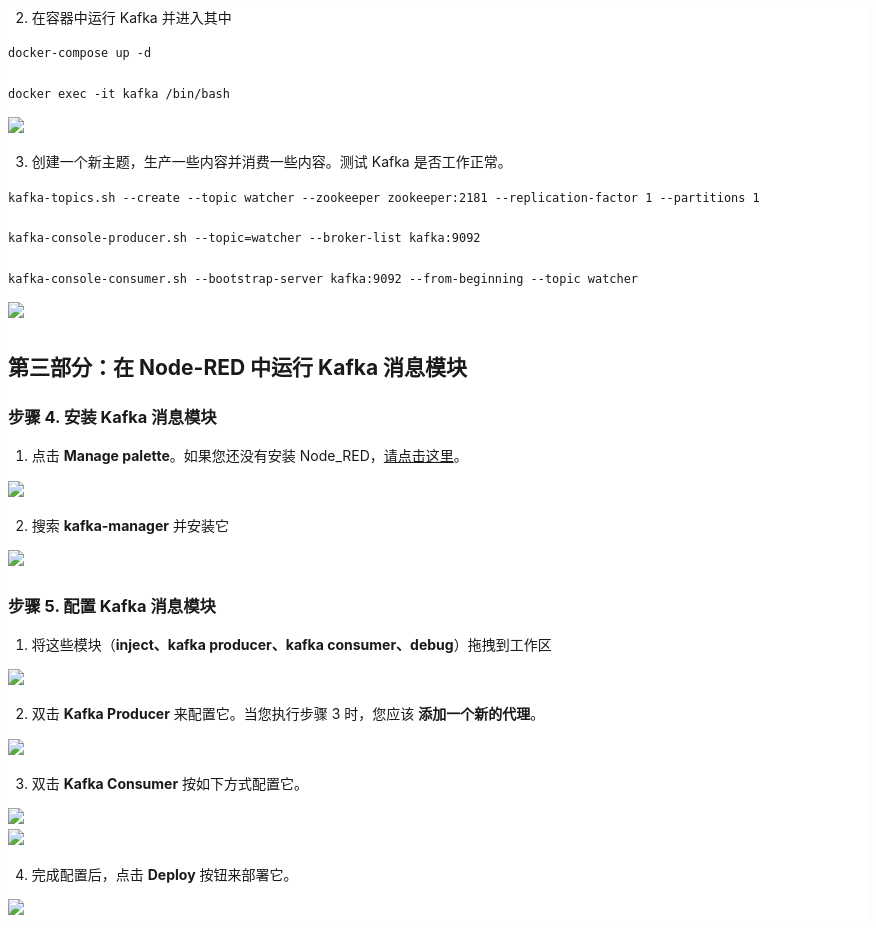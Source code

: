 2. 在容器中运行 Kafka 并进入其中
```
docker-compose up -d

docker exec -it kafka /bin/bash
```

<div style={{textAlign:'center'}}><img src="https://files.seeedstudio.com/wiki/watcher_to_kafka_image/1.png" style={{width:1000, height:'auto'}}/></div>

3. 创建一个新主题，生产一些内容并消费一些内容。测试 Kafka 是否工作正常。
```
kafka-topics.sh --create --topic watcher --zookeeper zookeeper:2181 --replication-factor 1 --partitions 1

kafka-console-producer.sh --topic=watcher --broker-list kafka:9092

kafka-console-consumer.sh --bootstrap-server kafka:9092 --from-beginning --topic watcher
```

<div style={{textAlign:'center'}}><img src="https://files.seeedstudio.com/wiki/watcher_to_kafka_image/2.png" style={{width:1000, height:'auto'}}/></div>

## 第三部分：在 Node-RED 中运行 Kafka 消息模块

### 步骤 4. 安装 Kafka 消息模块

1. 点击 **Manage palette**。如果您还没有安装 Node_RED，[请点击这里](https://wiki.seeedstudio.com/cn/watcher_to_node_red/)。

<div style={{textAlign:'center'}}><img src="https://files.seeedstudio.com/wiki/watcher_to_kafka_image/3.png" style={{width:600, height:'auto'}}/></div>

2. 搜索 **kafka-manager** 并安装它

<div style={{textAlign:'center'}}><img src="https://files.seeedstudio.com/wiki/watcher_to_kafka_image/4.png" style={{width:600, height:'auto'}}/></div>

### 步骤 5. 配置 Kafka 消息模块

1. 将这些模块（**inject、kafka producer、kafka consumer、debug**）拖拽到工作区

<div style={{textAlign:'center'}}><img src="https://files.seeedstudio.com/wiki/watcher_to_kafka_image/5.png" style={{width:800, height:'auto'}}/></div>

2. 双击 **Kafka Producer** 来配置它。当您执行步骤 3 时，您应该 **添加一个新的代理**。

<div style={{textAlign:'center'}}><img src="https://files.seeedstudio.com/wiki/watcher_to_kafka_image/6.png" style={{width:800, height:'auto'}}/></div>

3. 双击 **Kafka Consumer** 按如下方式配置它。

<div style={{textAlign:'center'}}><img src="https://files.seeedstudio.com/wiki/watcher_to_kafka_image/7.png" style={{width:800, height:'auto'}}/></div>

<div style={{textAlign:'center'}}><img src="https://files.seeedstudio.com/wiki/watcher_to_kafka_image/12.png" style={{width:600, height:'auto'}}/></div>

4. 完成配置后，点击 **Deploy** 按钮来部署它。

<div style={{textAlign:'center'}}><img src="https://files.seeedstudio.com/wiki/watcher_to_kafka_image/8.png" style={{width:1000, height:'auto'}}/></div>
